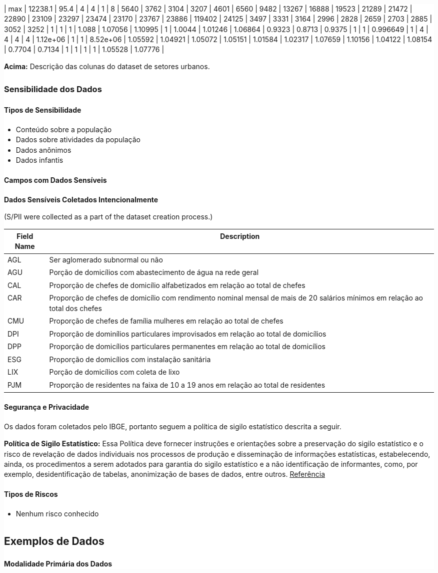 | max   | 12238.1   |    95.4    |     4       |     4        |     1        |     8       |  5640     |  3762     |  3104     |  3207     |  4601     |  6560     |  9482     | 13267     | 16888     | 19523     | 21289     | 21472     | 22890     | 23109     | 23297     | 23474     | 23170     | 23767     | 23886     | 119402     | 24125     |  3497     |  3331     |  3164     |  2996     |  2828     |  2659     |  2703     |  2885     |  3052     |  3252     |     1         |     1         |     1        |     1.088    |     1.07056  |     1.10995  |     1        |     1.0044    |     1.01246  |     1.06864   |     0.9323    |     0.8713   |     0.9375    |     1         |     1        |     0.996649  |     1        |     4       |     4       |     4       |     4       |     1.12e+06   |     1          |     1          |     8.52e+06 |     1.05592  |     1.04921   |     1.05072   |     1.05151   |     1.01584  |     1.02317   |     1.07659   |     1.10156  |     1.04122   |     1.08154   |     0.7704    |     0.7134    |     1         |     1         |     1        |     1        |     1.05528  |     1.07776  |

**Acima:** Descrição das colunas do dataset de setores urbanos.


### Sensibilidade dos Dados
#### Tipos de Sensibilidade


- Conteúdo sobre a população
- Dados sobre atividades da população
- Dados anônimos
- Dados infantis

#### Campos com Dados Sensíveis


**Dados Sensíveis Coletados Intencionalmente**

(S/PII were collected as a part of the
dataset creation process.)

Field Name | Description
--- | ---
AGL | Ser aglomerado subnormal ou não
AGU | Porção de domicílios com abastecimento de água na rede geral
CAL | Proporção de chefes de domicílio alfabetizados em relação ao total de chefes
CAR | Proporção de chefes de domicílio com rendimento nominal mensal de mais de 20 salários mínimos em relação ao total dos chefes
CMU | Proporção de chefes de família mulheres em relação ao total de chefes
DPI | Proporção de dominílios particulares improvisados em relação ao total de domicílios
DPP | Proporção de domicílios particulares permanentes em relação ao total de domicílios
ESG | Proporção de domicílios com instalação sanitária
LIX | Porção de domicílios com coleta de lixo
PJM | Proporção de residentes na faixa de 10 a 19 anos em relação ao total de residentes

#### Segurança e Privacidade


Os dados foram coletados pelo IBGE, portanto seguem a política de sigilo estatístico descrita a seguir.

**Política de Sigilo Estatístico:** Essa Política deve fornecer instruções e orientações sobre a preservação do sigilo estatístico e o risco de revelação de dados individuais nos processos de produção e disseminação de informações estatísticas, estabelecendo, ainda, os procedimentos a serem adotados para garantia do sigilo estatístico e a não identificação de informantes, como, por exemplo, desidentificação de tabelas, anonimização de bases de dados, entre outros.
[Referência](https://ftp.ibge.gov.br/Informacoes_Gerais_e_Referencia/Codigo_de_Boas_Praticas_das_Estatisticas_do_IBGE_2a_edicao.pdf)

#### Tipos de Riscos


- Nenhum risco conhecido

## Exemplos de Dados
#### Modalidade Primária dos Dados
